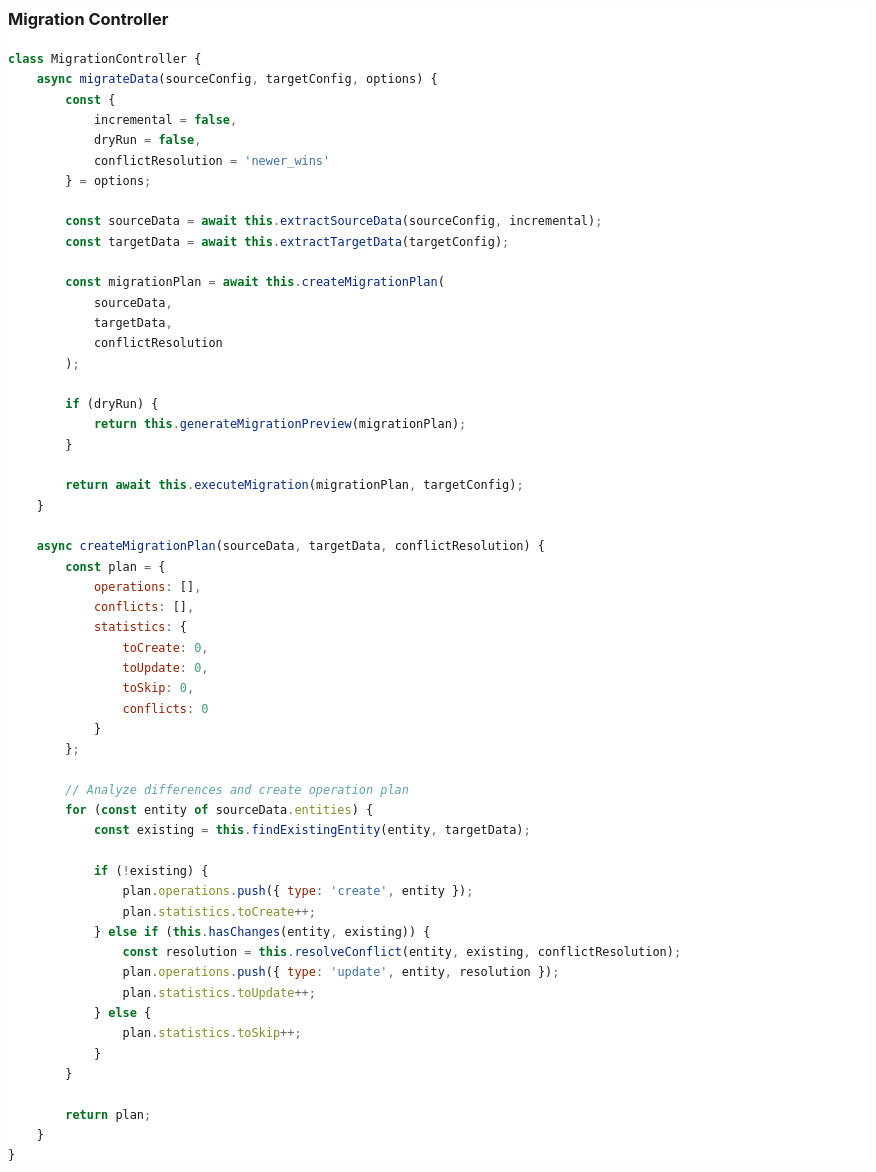 ### Migration Controller

```javascript
class MigrationController {
    async migrateData(sourceConfig, targetConfig, options) {
        const {
            incremental = false,
            dryRun = false,
            conflictResolution = 'newer_wins'
        } = options;
        
        const sourceData = await this.extractSourceData(sourceConfig, incremental);
        const targetData = await this.extractTargetData(targetConfig);
        
        const migrationPlan = await this.createMigrationPlan(
            sourceData, 
            targetData, 
            conflictResolution
        );
        
        if (dryRun) {
            return this.generateMigrationPreview(migrationPlan);
        }
        
        return await this.executeMigration(migrationPlan, targetConfig);
    }
    
    async createMigrationPlan(sourceData, targetData, conflictResolution) {
        const plan = {
            operations: [],
            conflicts: [],
            statistics: {
                toCreate: 0,
                toUpdate: 0,
                toSkip: 0,
                conflicts: 0
            }
        };
        
        // Analyze differences and create operation plan
        for (const entity of sourceData.entities) {
            const existing = this.findExistingEntity(entity, targetData);
            
            if (!existing) {
                plan.operations.push({ type: 'create', entity });
                plan.statistics.toCreate++;
            } else if (this.hasChanges(entity, existing)) {
                const resolution = this.resolveConflict(entity, existing, conflictResolution);
                plan.operations.push({ type: 'update', entity, resolution });
                plan.statistics.toUpdate++;
            } else {
                plan.statistics.toSkip++;
            }
        }
        
        return plan;
    }
}
```
